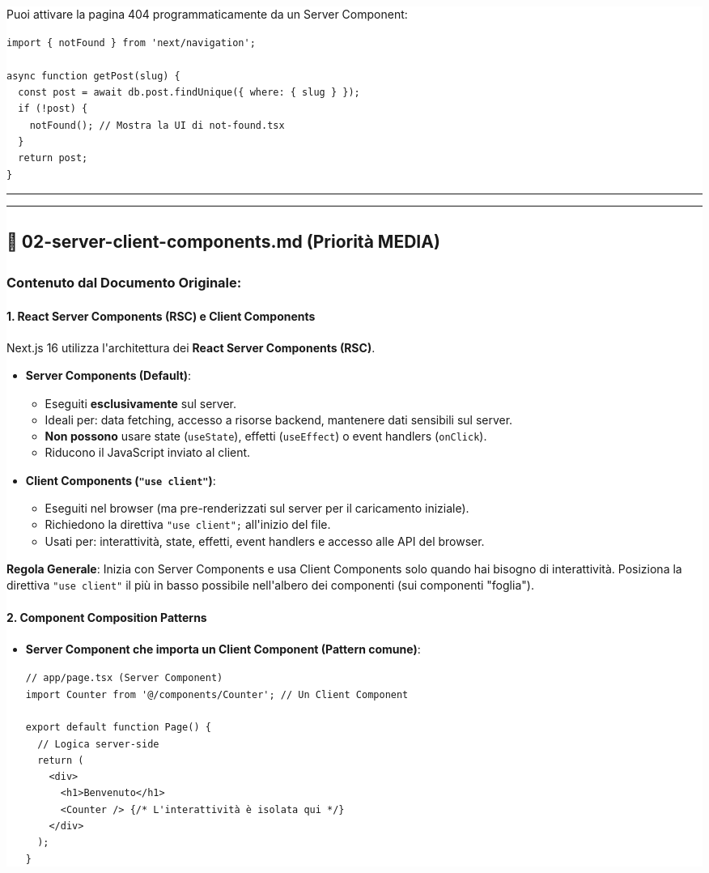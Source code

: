 Puoi attivare la pagina 404 programmaticamente da un Server Component:
```tsx
import { notFound } from 'next/navigation';

async function getPost(slug) {
  const post = await db.post.findUnique({ where: { slug } });
  if (!post) {
    notFound(); // Mostra la UI di not-found.tsx
  }
  return post;
}
```

---
---

## 📁 02-server-client-components.md (Priorità MEDIA)

### Contenuto dal Documento Originale:

#### 1. React Server Components (RSC) e Client Components
Next.js 16 utilizza l'architettura dei **React Server Components (RSC)**.

*   **Server Components (Default)**:
    *   Eseguiti **esclusivamente** sul server.
    *   Ideali per: data fetching, accesso a risorse backend, mantenere dati sensibili sul server.
    *   **Non possono** usare state (`useState`), effetti (`useEffect`) o event handlers (`onClick`).
    *   Riducono il JavaScript inviato al client.

*   **Client Components (`"use client"`)**:
    *   Eseguiti nel browser (ma pre-renderizzati sul server per il caricamento iniziale).
    *   Richiedono la direttiva `"use client";` all'inizio del file.
    *   Usati per: interattività, state, effetti, event handlers e accesso alle API del browser.

**Regola Generale**: Inizia con Server Components e usa Client Components solo quando hai bisogno di interattività. Posiziona la direttiva `"use client"` il più in basso possibile nell'albero dei componenti (sui componenti "foglia").

#### 2. Component Composition Patterns
*   **Server Component che importa un Client Component (Pattern comune)**:

    ```tsx
    // app/page.tsx (Server Component)
    import Counter from '@/components/Counter'; // Un Client Component

    export default function Page() {
      // Logica server-side
      return (
        <div>
          <h1>Benvenuto</h1>
          <Counter /> {/* L'interattività è isolata qui */}
        </div>
      );
    }
    ```
